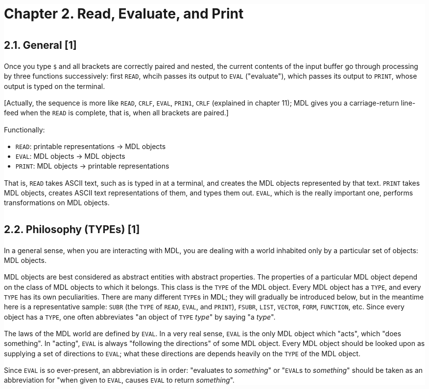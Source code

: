 # Chapter 2. Read, Evaluate, and Print

## 2.1. General [1]

Once you type `$` and all brackets are correctly paired and nested, 
the current contents of the input buffer go through processing by 
three functions successively: first `READ`, whcih passes its output to 
`EVAL` ("evaluate"), which passes its output to `PRINT`, whose output 
is typed on the terminal.

[Actually, the sequence is more like `READ`, `CRLF`, `EVAL`, `PRIN1`,
`CRLF` (explained in chapter 11); MDL gives you a carriage-return 
line-feed when the `READ` is complete, that is, when all brackets are 
paired.]

Functionally:

* `READ`: printable representations → MDL objects
* `EVAL`: MDL objects → MDL objects
* `PRINT`: MDL objects → printable representations

That is, `READ` takes ASCII text, such as is typed in at a terminal, 
and creates the MDL objects represented by that text. `PRINT` takes 
MDL objects, creates ASCII text representations of them, and types 
them out. `EVAL`, which is the really important one, performs 
transformations on MDL objects.

## 2.2. Philosophy (TYPEs) [1]

In a general sense, when you are interacting with MDL, you are dealing 
with a world inhabited only by a particular set of objects: MDL 
objects.

MDL objects are best considered as abstract entities with abstract 
properties. The properties of a particular MDL object depend on the 
class of MDL objects to which it belongs. This class is the `TYPE` of 
the MDL object. Every MDL object has a `TYPE`, and every `TYPE` has 
its own peculiarities. There are many different `TYPE`s in MDL; they
will gradually be introduced below, but in the meantime here is a 
representative sample: `SUBR` (the `TYPE` of `READ`, `EVAL`, and 
`PRINT`), `FSUBR`, `LIST`, `VECTOR`, `FORM`, `FUNCTION`, etc. Since 
every object has a `TYPE`, one often abbreviates "an object of `TYPE` 
*type*" by saying "a *type*".

The laws of the MDL world are defined by `EVAL`. In a very real sense, 
`EVAL` is the only MDL object which "acts", which "does something". In 
"acting", `EVAL` is always "following the directions" of some MDL 
object. Every MDL object should be looked upon as supplying a set of 
directions to `EVAL`; what these directions are depends heavily on the 
`TYPE` of the MDL object.

Since `EVAL` is so ever-present, an abbreviation is in order: 
"evaluates to *something*" or "`EVAL`s to *something*" should be taken 
as an abbreviation for "when given to `EVAL`, causes `EVAL` to return 
*something*".
